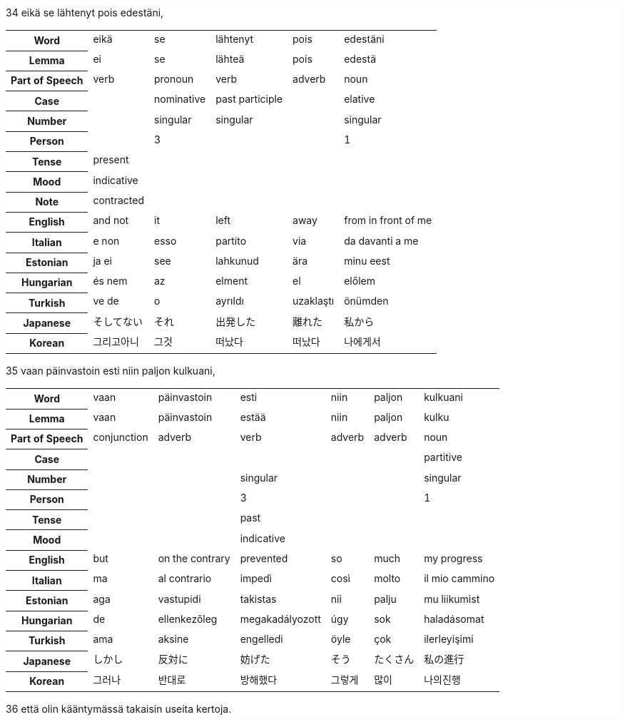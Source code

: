 34 eikä se lähtenyt pois edestäni,

<table>
<tr><th>Word</th><td>eikä</td><td>se</td><td>lähtenyt</td><td>pois</td><td>edestäni</td></tr>
<tr><th>Lemma</th><td>ei</td><td>se</td><td>lähteä</td><td>pois</td><td>edestä</td></tr>
<tr><th>Part of Speech</th><td>verb</td><td>pronoun</td><td>verb</td><td>adverb</td><td>noun</td></tr>
<tr><th>Case</th><td></td><td>nominative</td><td>past participle</td><td></td><td>elative</td></tr>
<tr><th>Number</th><td></td><td>singular</td><td>singular</td><td></td><td>singular</td></tr>
<tr><th>Person</th><td></td><td>3</td><td></td><td></td><td>1</td></tr>
<tr><th>Tense</th><td>present</td><td></td><td></td><td></td><td></td></tr>
<tr><th>Mood</th><td>indicative</td><td></td><td></td><td></td><td></td></tr>
<tr><th>Note</th><td>contracted</td><td></td><td></td><td></td><td></td></tr>
<tr><th>English</th><td>and not</td><td>it</td><td>left</td><td>away</td><td>from in front of me</td></tr>
<tr><th>Italian</th><td>e non</td><td>esso</td><td>partito</td><td>via</td><td>da davanti a me</td></tr>
<tr><th>Estonian</th><td>ja ei</td><td>see</td><td>lahkunud</td><td>ära</td><td>minu eest</td></tr>
<tr><th>Hungarian</th><td>és nem</td><td>az</td><td>elment</td><td>el</td><td>előlem</td></tr>
<tr><th>Turkish</th><td>ve de</td><td>o</td><td>ayrıldı</td><td>uzaklaştı</td><td>önümden</td></tr>
<tr><th>Japanese</th><td>そしてない</td><td>それ</td><td>出発した</td><td>離れた</td><td>私から</td></tr>
<tr><th>Korean</th><td>그리고아니</td><td>그것</td><td>떠났다</td><td>떠났다</td><td>나에게서</td></tr>
</table>

35 vaan päinvastoin esti niin paljon kulkuani,

<table>
<tr><th>Word</th><td>vaan</td><td>päinvastoin</td><td>esti</td><td>niin</td><td>paljon</td><td>kulkuani</td></tr>
<tr><th>Lemma</th><td>vaan</td><td>päinvastoin</td><td>estää</td><td>niin</td><td>paljon</td><td>kulku</td></tr>
<tr><th>Part of Speech</th><td>conjunction</td><td>adverb</td><td>verb</td><td>adverb</td><td>adverb</td><td>noun</td></tr>
<tr><th>Case</th><td></td><td></td><td></td><td></td><td></td><td>partitive</td></tr>
<tr><th>Number</th><td></td><td></td><td>singular</td><td></td><td></td><td>singular</td></tr>
<tr><th>Person</th><td></td><td></td><td>3</td><td></td><td></td><td>1</td></tr>
<tr><th>Tense</th><td></td><td></td><td>past</td><td></td><td></td><td></td></tr>
<tr><th>Mood</th><td></td><td></td><td>indicative</td><td></td><td></td><td></td></tr>
<tr><th>English</th><td>but</td><td>on the contrary</td><td>prevented</td><td>so</td><td>much</td><td>my progress</td></tr>
<tr><th>Italian</th><td>ma</td><td>al contrario</td><td>impedì</td><td>così</td><td>molto</td><td>il mio cammino</td></tr>
<tr><th>Estonian</th><td>aga</td><td>vastupidi</td><td>takistas</td><td>nii</td><td>palju</td><td>mu liikumist</td></tr>
<tr><th>Hungarian</th><td>de</td><td>ellenkezőleg</td><td>megakadályozott</td><td>úgy</td><td>sok</td><td>haladásomat</td></tr>
<tr><th>Turkish</th><td>ama</td><td>aksine</td><td>engelledi</td><td>öyle</td><td>çok</td><td>ilerleyişimi</td></tr>
<tr><th>Japanese</th><td>しかし</td><td>反対に</td><td>妨げた</td><td>そう</td><td>たくさん</td><td>私の進行</td></tr>
<tr><th>Korean</th><td>그러나</td><td>반대로</td><td>방해했다</td><td>그렇게</td><td>많이</td><td>나의진행</td></tr>
</table>

36 että olin kääntymässä takaisin useita kertoja.
